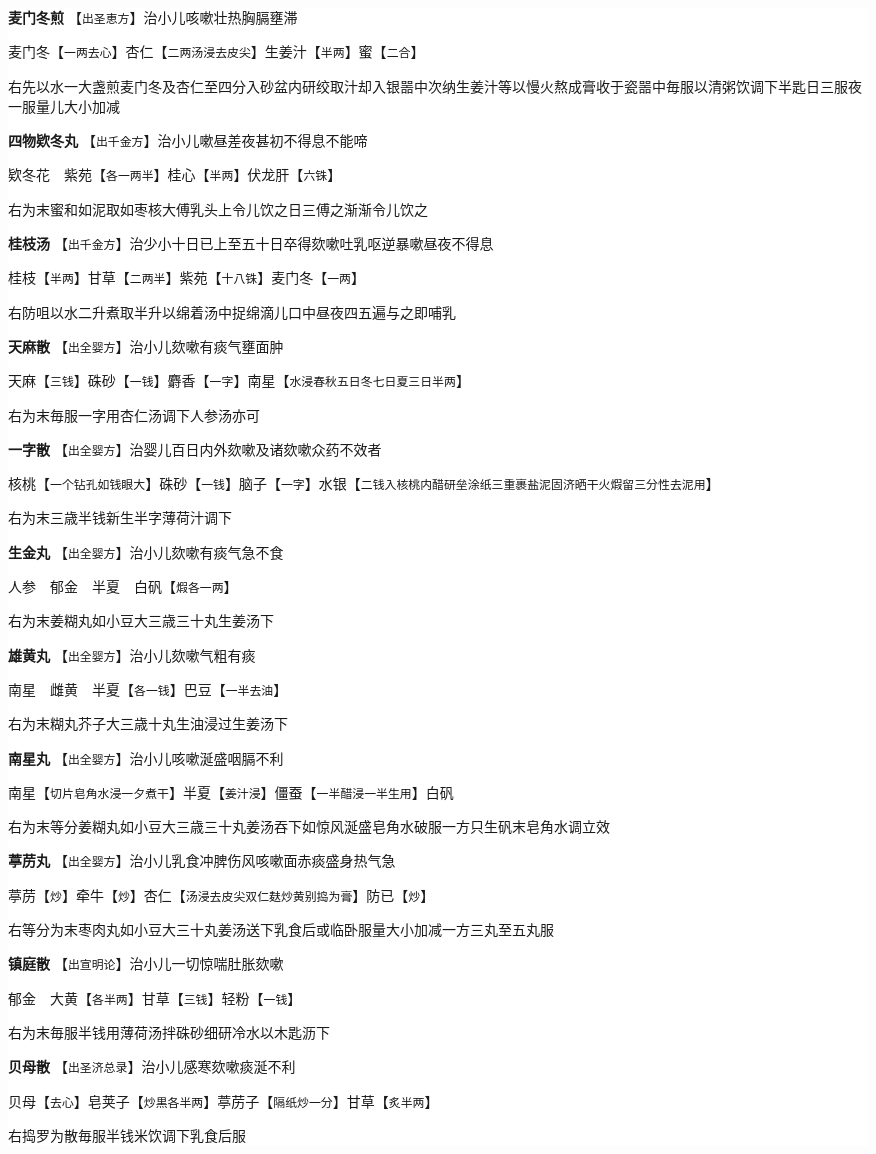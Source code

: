 **麦门冬煎** 【`出圣恵方`】治小儿咳嗽壮热胸膈壅滞  

麦门冬【`一两去心`】杏仁【`二两汤浸去皮尖`】生姜汁【`半两`】蜜【`二合`】  

右先以水一大盏煎麦门冬及杏仁至四分入砂盆内研绞取汁却入银噐中次纳生姜汁等以慢火熬成膏收于瓷噐中毎服以清粥饮调下半匙日三服夜一服量儿大小加减  

**四物欵冬丸** 【`出千金方`】治小儿嗽昼差夜甚初不得息不能啼  

欵冬花　紫苑【`各一两半`】桂心【`半两`】伏龙肝【`六铢`】  

右为末蜜和如泥取如枣核大傅乳头上令儿饮之日三傅之渐渐令儿饮之  

**桂枝汤** 【`出千金方`】治少小十日已上至五十日卒得欬嗽吐乳呕逆暴嗽昼夜不得息  

桂枝【`半两`】甘草【`二两半`】紫苑【`十八铢`】麦门冬【`一两`】  

右防咀以水二升煮取半升以绵着汤中捉绵滴儿口中昼夜四五遍与之即哺乳  

**天麻散** 【`出全婴方`】治小儿欬嗽有痰气壅面肿  

天麻【`三钱`】硃砂【`一钱`】麝香【`一字`】南星【`水浸春秋五日冬七日夏三日半两`】  

右为末毎服一字用杏仁汤调下人参汤亦可  

**一字散** 【`出全婴方`】治婴儿百日内外欬嗽及诸欬嗽众药不效者  

核桃【`一个钻孔如钱眼大`】硃砂【`一钱`】脑子【`一字`】水银【`二钱入核桃内醋研垒涂纸三重裹盐泥固济晒干火煆留三分性去泥用`】  

右为末三歳半钱新生半字薄荷汁调下  

**生金丸** 【`出全婴方`】治小儿欬嗽有痰气急不食  

人参　郁金　半夏　白矾【`煆各一两`】  

右为末姜糊丸如小豆大三歳三十丸生姜汤下  

**雄黄丸** 【`出全婴方`】治小儿欬嗽气粗有痰  

南星　雌黄　半夏【`各一钱`】巴豆【`一半去油`】  

右为末糊丸芥子大三歳十丸生油浸过生姜汤下  

**南星丸** 【`出全婴方`】治小儿咳嗽涎盛咽膈不利  

南星【`切片皂角水浸一夕煮干`】半夏【`姜汁浸`】僵蚕【`一半醋浸一半生用`】白矾  

右为末等分姜糊丸如小豆大三歳三十丸姜汤吞下如惊风涎盛皂角水破服一方只生矾末皂角水调立效  

**葶苈丸** 【`出全婴方`】治小儿乳食冲脾伤风咳嗽面赤痰盛身热气急  

葶苈【`炒`】牵牛【`炒`】杏仁【`汤浸去皮尖双仁麸炒黄别捣为膏`】防已【`炒`】  

右等分为末枣肉丸如小豆大三十丸姜汤送下乳食后或临卧服量大小加减一方三丸至五丸服  

**镇庭散** 【`出宣明论`】治小儿一切惊喘肚胀欬嗽  

郁金　大黄【`各半两`】甘草【`三钱`】轻粉【`一钱`】  

右为末毎服半钱用薄荷汤拌硃砂细研冷水以木匙沥下  

**贝母散** 【`出圣济总录`】治小儿感寒欬嗽痰涎不利  

贝母【`去心`】皂荚子【`炒黒各半两`】葶苈子【`隔纸炒一分`】甘草【`炙半两`】  

右捣罗为散毎服半钱米饮调下乳食后服  
